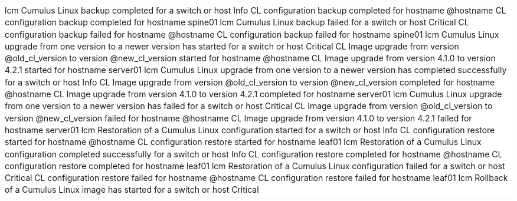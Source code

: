 <tr>
<td>lcm</td>
<td>Cumulus Linux backup completed for a switch or host</td>
<td>Info</td>
<td>CL configuration backup completed for hostname @hostname</td>
<td>CL configuration backup completed for hostname spine01</td>
</tr>
<tr>
<td>lcm</td>
<td>Cumulus Linux backup failed for a switch or host</td>
<td>Critical</td>
<td>CL configuration backup failed for hostname @hostname</td>
<td>CL configuration backup failed for hostname spine01</td>
</tr>
<tr>
<td>lcm</td>
<td>Cumulus Linux upgrade from one version to a newer version has started for a switch or host</td>
<td>Critical</td>
<td>CL Image upgrade from version @old_cl_version to version @new_cl_version started for hostname @hostname</td>
<td>CL Image upgrade from version 4.1.0 to version 4.2.1 started for hostname server01</td>
</tr>
<tr>
<td>lcm</td>
<td>Cumulus Linux upgrade from one version to a newer version has completed successfully for a switch or host</td>
<td>Info</td>
<td>CL Image upgrade from version @old_cl_version to version @new_cl_version completed for hostname @hostname</td>
<td>CL Image upgrade from version 4.1.0 to version 4.2.1 completed for hostname server01</td>
</tr>
<tr>
<td>lcm</td>
<td>Cumulus Linux upgrade from one version to a newer version has failed for a switch or host</td>
<td>Critical</td>
<td>CL Image upgrade from version @old_cl_version to version @new_cl_version failed for hostname @hostname</td>
<td>CL Image upgrade from version 4.1.0 to version 4.2.1 failed for hostname server01</td>
</tr>
<tr>
<td>lcm</td>
<td>Restoration of a Cumulus Linux configuration started for a switch or host</td>
<td>Info</td>
<td>CL configuration restore started for hostname @hostname</td>
<td>CL configuration restore started for hostname leaf01</td>
</tr>
<tr>
<td>lcm</td>
<td>Restoration of a Cumulus Linux configuration completed successfully for a switch or host</td>
<td>Info</td>
<td>CL configuration restore completed for hostname @hostname</td>
<td>CL configuration restore completed for hostname leaf01</td>
</tr>
<tr>
<td>lcm</td>
<td>Restoration of a Cumulus Linux configuration failed for a switch or host</td>
<td>Critical</td>
<td>CL configuration restore failed for hostname @hostname</td>
<td>CL configuration restore failed for hostname leaf01</td>
</tr>
<tr>
<td>lcm</td>
<td>Rollback of a Cumulus Linux image has started for a switch or host</td>
<td>Critical</td>